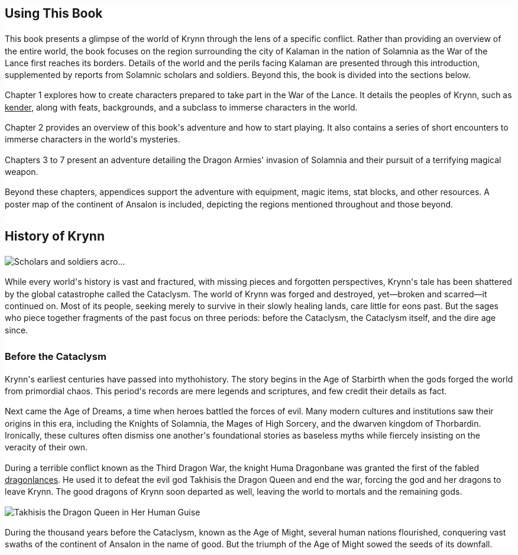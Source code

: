 ## Using This Book

This book presents a glimpse of the world of Krynn through the lens of a specific conflict. Rather than providing an overview of the entire world, the book focuses on the region surrounding the city of Kalaman in the nation of Solamnia as the War of the Lance first reaches its borders. Details of the world and the perils facing Kalaman are presented through this introduction, supplemented by reports from Solamnic scholars and soldiers. Beyond this, the book is divided into the sections below.

Chapter 1 explores how to create characters prepared to take part in the War of the Lance. It details the peoples of Krynn, such as [kender](Mechanics/races/kender-dsotdq.md), along with feats, backgrounds, and a subclass to immerse characters in the world.

Chapter 2 provides an overview of this book's adventure and how to start playing. It also contains a series of short encounters to immerse characters in the world's mysteries.

Chapters 3 to 7 present an adventure detailing the Dragon Armies' invasion of Solamnia and their pursuit of a terrifying magical weapon.

Beyond these chapters, appendices support the adventure with equipment, magic items, stat blocks, and other resources. A poster map of the continent of Ansalon is included, depicting the regions mentioned throughout and those beyond.

## History of Krynn

![Scholars and soldiers acro...](https://raw.githubusercontent.com/5etools-mirror-3/5etools-img/main/adventure/DSotDQ/001-00-002.scholars.webp#center "Scholars and soldiers across Solamnia spread warnings of sinister forces rising beyond their nation's borders")

While every world's history is vast and fractured, with missing pieces and forgotten perspectives, Krynn's tale has been shattered by the global catastrophe called the Cataclysm. The world of Krynn was forged and destroyed, yet—broken and scarred—it continued on. Most of its people, seeking merely to survive in their slowly healing lands, care little for eons past. But the sages who piece together fragments of the past focus on three periods: before the Cataclysm, the Cataclysm itself, and the dire age since.

### Before the Cataclysm

Krynn's earliest centuries have passed into mythohistory. The story begins in the Age of Starbirth when the gods forged the world from primordial chaos. This period's records are mere legends and scriptures, and few credit their details as fact.

Next came the Age of Dreams, a time when heroes battled the forces of evil. Many modern cultures and institutions saw their origins in this era, including the Knights of Solamnia, the Mages of High Sorcery, and the dwarven kingdom of Thorbardin. Ironically, these cultures often dismiss one another's foundational stories as baseless myths while fiercely insisting on the veracity of their own.

During a terrible conflict known as the Third Dragon War, the knight Huma Dragonbane was granted the first of the fabled [dragonlances](Mechanics/items/dragonlance-ftd.md). He used it to defeat the evil god Takhisis the Dragon Queen and end the war, forcing the god and her dragons to leave Krynn. The good dragons of Krynn soon departed as well, leaving the world to mortals and the remaining gods.

![Takhisis the Dragon Queen in Her Human Guise](https://raw.githubusercontent.com/5etools-mirror-3/5etools-img/main/adventure/DSotDQ/002-00-002.takhisis.webp#center)

During the thousand years before the Cataclysm, known as the Age of Might, several human nations flourished, conquering vast swaths of the continent of Ansalon in the name of good. But the triumph of the Age of Might sowed the seeds of its downfall.
